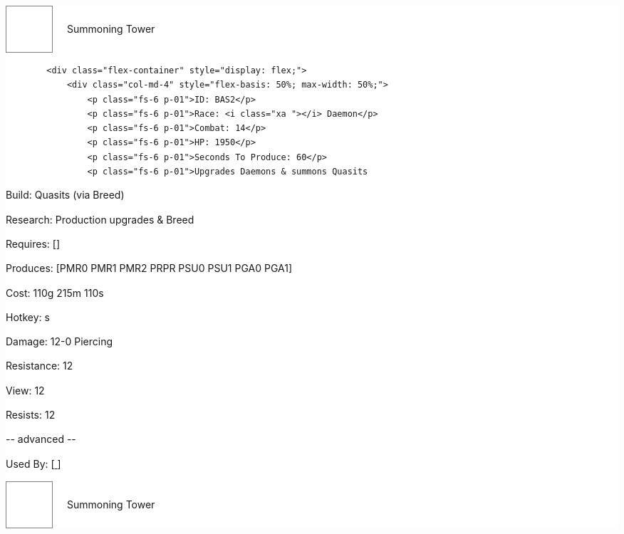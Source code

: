<div class="col-xl-4 col-lg-4 col-md-4 col-sm-6 mb-4">
    <div class="card h-100 bg-faded-light">
        <div class="card-body toc">
            <div class="flex-container" style="display: flex; align-items: left; justify-content: left;">
                <img src="" alt="" style="flex-basis: 10%; max-width: 64px; height: 64px; align-self: left; border: 1px solid gray;">
                <div class="spacer" style="flex-basis: 20px"></div>
                <p id="Summoning Tower" style="flex-basis:85%; align-self: center">Summoning Tower</p>
            </div>
            

            <div class="flex-container" style="display: flex;">
                <div class="col-md-4" style="flex-basis: 50%; max-width: 50%;">
                    <p class="fs-6 p-01">ID: BAS2</p>
                    <p class="fs-6 p-01">Race: <i class="xa "></i> Daemon</p>
                    <p class="fs-6 p-01">Combat: 14</p>
                    <p class="fs-6 p-01">HP: 1950</p>
					<p class="fs-6 p-01">Seconds To Produce: 60</p>
                    <p class="fs-6 p-01">Upgrades Daemons & summons Quasits
</p>
                    <p class="fs-6 p-01"> Build: Quasits (via Breed)
</p>
                    <p class="fs-6 p-01"> Research: Production upgrades & Breed
</p>
                    <p class="fs-6 p-01">Requires: []</p>
                    <p class="fs-6 p-01">Produces: [PMR0 PMR1 PMR2 PRPR PSU0 PSU1 PGA0 PGA1]</p>  
                </div>
                <div class="col-md-4" style="flex-basis: 50%; max-width: 50%;">
                    <p class="fs-6 p-01">Cost: 110g 215m 110s</p>
                    <p class="fs-6 p-01">Hotkey: s
</p>
                    <p class="fs-6 p-01">Damage: 12-0 Piercing</p>
                    <p class="fs-6 p-01">Resistance: 12</p>
                    <p class="fs-6 p-01">View: 12</p>
                    <p class="fs-6 p-01">Resists: 12</p>
                    <p> -- advanced --</p>
                    <p class="fs-6 p-01">Used By: [<a class="icon-link" href="/posts/wbc3/tpe/faction/darkpath"><i class="xa xa-flaming-claw"></i> <i class="xa xa-flask"></i></a> <a href="/posts/wbc3/tpe/faction/darkpath"><i class="xa xa-flaming-claw"></i> <i class="xa xa-flask"></i></a> <a href="/posts/wbc3/tpe/faction/ironfortress"><i class="xa xa-flaming-claw"></i> <i class="xa xa-round-bottom-flask"></i></a>]</p>
                </div>
            </div>
        </div>
    </div>
</div>

<div class="col-xl-4 col-lg-4 col-md-4 col-sm-6 mb-4">
    <div class="card h-100 bg-faded-light">
        <div class="card-body toc">
            <div class="flex-container" style="display: flex; align-items: left; justify-content: left;">
                <img src="" alt="" style="flex-basis: 10%; max-width: 64px; height: 64px; align-self: left; border: 1px solid gray;">
                <div class="spacer" style="flex-basis: 20px"></div>
                <p id="Summoning Tower" style="flex-basis:85%; align-self: center">Summoning Tower</p>
            </div>
            